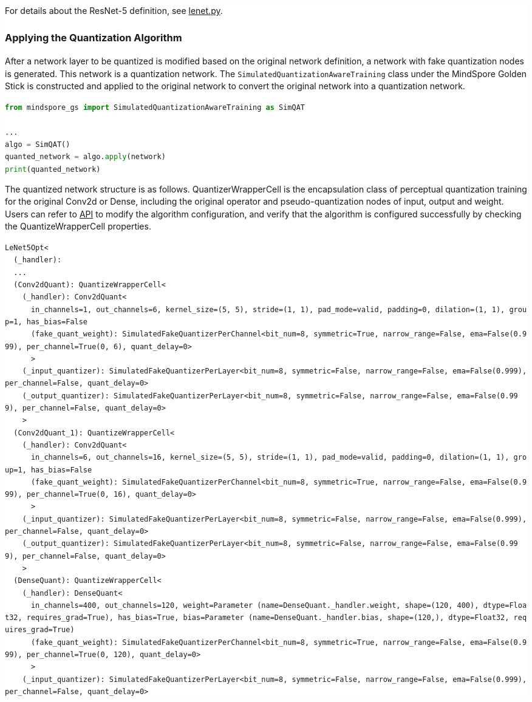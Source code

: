 For details about the ResNet-5 definition, see [lenet.py](https://gitee.com/mindspore/models/blob/master/research/cv/lenet/src/lenet.py).

### Applying the Quantization Algorithm

After a network layer to be quantized is modified based on the original network definition, a network with fake quantization nodes is generated. This network is a quantization network. The `SimulatedQuantizationAwareTraining` class under the MindSpore Golden Stick is constructed and applied to the original network to convert the original network into a quantization network.

```python
from mindspore_gs import SimulatedQuantizationAwareTraining as SimQAT

...
algo = SimQAT()
quanted_network = algo.apply(network)
print(quanted_network)
```

The quantized network structure is as follows. QuantizerWrapperCell is the encapsulation class of perceptual quantization training for the original Conv2d or Dense, including the original operator and pseudo-quantization nodes of input, output and weight.  Users can refer to [API](https://www.mindspore.cn/golden_stick/docs/en/master/quantization/mindspore_gs.quantization.SimulatedQuantizationAwareTraining.html#mindspore_gs.quantization.SimulatedQuantizationAwareTraining) to modify the algorithm configuration, and verify that the algorithm is configured successfully by checking the QuantizeWrapperCell properties.

```text
LeNet5Opt<
  (_handler):
  ...
  (Conv2dQuant): QuantizeWrapperCell<
    (_handler): Conv2dQuant<
      in_channels=1, out_channels=6, kernel_size=(5, 5), stride=(1, 1), pad_mode=valid, padding=0, dilation=(1, 1), group=1, has_bias=False
      (fake_quant_weight): SimulatedFakeQuantizerPerChannel<bit_num=8, symmetric=True, narrow_range=False, ema=False(0.999), per_channel=True(0, 6), quant_delay=0>
      >
    (_input_quantizer): SimulatedFakeQuantizerPerLayer<bit_num=8, symmetric=False, narrow_range=False, ema=False(0.999), per_channel=False, quant_delay=0>
    (_output_quantizer): SimulatedFakeQuantizerPerLayer<bit_num=8, symmetric=False, narrow_range=False, ema=False(0.999), per_channel=False, quant_delay=0>
    >
  (Conv2dQuant_1): QuantizeWrapperCell<
    (_handler): Conv2dQuant<
      in_channels=6, out_channels=16, kernel_size=(5, 5), stride=(1, 1), pad_mode=valid, padding=0, dilation=(1, 1), group=1, has_bias=False
      (fake_quant_weight): SimulatedFakeQuantizerPerChannel<bit_num=8, symmetric=True, narrow_range=False, ema=False(0.999), per_channel=True(0, 16), quant_delay=0>
      >
    (_input_quantizer): SimulatedFakeQuantizerPerLayer<bit_num=8, symmetric=False, narrow_range=False, ema=False(0.999), per_channel=False, quant_delay=0>
    (_output_quantizer): SimulatedFakeQuantizerPerLayer<bit_num=8, symmetric=False, narrow_range=False, ema=False(0.999), per_channel=False, quant_delay=0>
    >
  (DenseQuant): QuantizeWrapperCell<
    (_handler): DenseQuant<
      in_channels=400, out_channels=120, weight=Parameter (name=DenseQuant._handler.weight, shape=(120, 400), dtype=Float32, requires_grad=True), has_bias=True, bias=Parameter (name=DenseQuant._handler.bias, shape=(120,), dtype=Float32, requires_grad=True)
      (fake_quant_weight): SimulatedFakeQuantizerPerChannel<bit_num=8, symmetric=True, narrow_range=False, ema=False(0.999), per_channel=True(0, 120), quant_delay=0>
      >
    (_input_quantizer): SimulatedFakeQuantizerPerLayer<bit_num=8, symmetric=False, narrow_range=False, ema=False(0.999), per_channel=False, quant_delay=0>
```